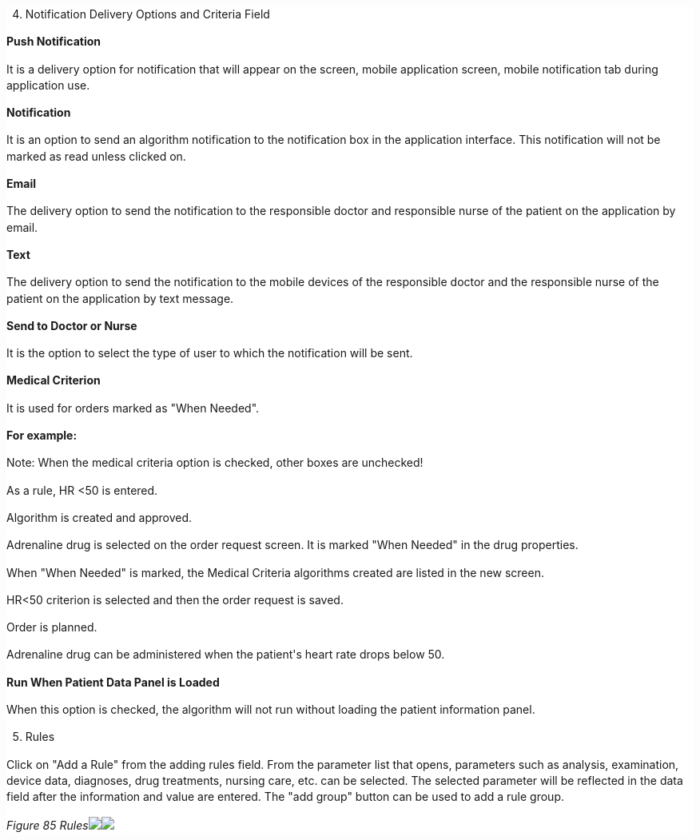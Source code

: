 4. Notification Delivery Options and Criteria Field 

**Push Notification** 

It is a delivery option for notification that will appear on the screen, mobile application screen, mobile notification tab during application use. 

**Notification** 

It is an option to send an algorithm notification to the notification box in the application interface. This notification will not be marked as read unless clicked on. 

**Email** 

The delivery option to send the notification to the responsible doctor and responsible nurse of the patient on the application by email. 

**Text** 

The delivery option to send the notification to the mobile devices of the responsible doctor and the responsible nurse of the patient on the application by text message. 

**Send to Doctor or Nurse** 

It is the option to select the type of user to which the notification will be sent. 

**Medical Criterion** 

It is used for orders marked as "When Needed". 

**For example:** 

Note: When the medical criteria option is checked, other boxes are unchecked! 

As a rule, HR <50 is entered. 

Algorithm is created and approved. 

Adrenaline drug is selected on the order request screen. It is marked "When Needed" in the drug properties. 

When "When Needed" is marked, the Medical Criteria algorithms created are listed in the new screen. 

HR<50 criterion is selected and then the order request is saved. 

Order is planned. 

Adrenaline drug can be administered when the patient's heart rate drops below 50. 

**Run When Patient Data Panel is Loaded** 

When this option is checked, the algorithm will not run without loading the patient information panel. 

5. Rules 

Click on "Add a Rule" from the adding rules field. From the parameter list that opens, parameters such as analysis, examination, device data, diagnoses, drug treatments, nursing care, etc. can be selected. The selected parameter will be reflected in the data field after the information and value are entered. The "add group" button can be used to add a rule group. 

*Figure 85 Rules![](Aspose.Words.a4fef6f5-f4f5-4237-ba01-2776ae37f2c8.130.png)![](Aspose.Words.a4fef6f5-f4f5-4237-ba01-2776ae37f2c8.131.jpeg)*

